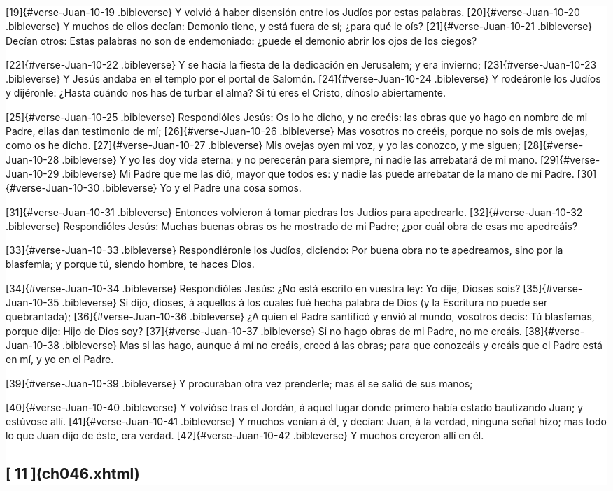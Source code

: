  
[19]{#verse-Juan-10-19 .bibleverse} Y volvió á haber disensión entre los Judíos por estas palabras. 
[20]{#verse-Juan-10-20 .bibleverse} Y muchos de ellos decían: Demonio tiene, y está fuera de sí; ¿para qué le oís? 
[21]{#verse-Juan-10-21 .bibleverse} Decían otros: Estas palabras no son de endemoniado: ¿puede el demonio abrir los ojos de los ciegos?

 
[22]{#verse-Juan-10-22 .bibleverse} Y se hacía la fiesta de la dedicación en Jerusalem; y era invierno; 
[23]{#verse-Juan-10-23 .bibleverse} Y Jesús andaba en el templo por el portal de Salomón. 
[24]{#verse-Juan-10-24 .bibleverse} Y rodeáronle los Judíos y dijéronle: ¿Hasta cuándo nos has de turbar el alma? Si tú eres el Cristo, dínoslo abiertamente.

 
[25]{#verse-Juan-10-25 .bibleverse} Respondióles Jesús: Os lo he dicho, y no creéis: las obras que yo hago en nombre de mi Padre, ellas dan testimonio de mí; 
[26]{#verse-Juan-10-26 .bibleverse} Mas vosotros no creéis, porque no sois de mis ovejas, como os he dicho. 
[27]{#verse-Juan-10-27 .bibleverse} Mis ovejas oyen mi voz, y yo las conozco, y me siguen; 
[28]{#verse-Juan-10-28 .bibleverse} Y yo les doy vida eterna: y no perecerán para siempre, ni nadie las arrebatará de mi mano. 
[29]{#verse-Juan-10-29 .bibleverse} Mi Padre que me las dió, mayor que todos es: y nadie las puede arrebatar de la mano de mi Padre. 
[30]{#verse-Juan-10-30 .bibleverse} Yo y el Padre una cosa somos.

 
[31]{#verse-Juan-10-31 .bibleverse} Entonces volvieron á tomar piedras los Judíos para apedrearle. 
[32]{#verse-Juan-10-32 .bibleverse} Respondióles Jesús: Muchas buenas obras os he mostrado de mi Padre; ¿por cuál obra de esas me apedreáis?

 
[33]{#verse-Juan-10-33 .bibleverse} Respondiéronle los Judíos, diciendo: Por buena obra no te apedreamos, sino por la blasfemia; y porque tú, siendo hombre, te haces Dios.

 
[34]{#verse-Juan-10-34 .bibleverse} Respondióles Jesús: ¿No está escrito en vuestra ley: Yo dije, Dioses sois? 
[35]{#verse-Juan-10-35 .bibleverse} Si dijo, dioses, á aquellos á los cuales fué hecha palabra de Dios (y la Escritura no puede ser quebrantada); 
[36]{#verse-Juan-10-36 .bibleverse} ¿A quien el Padre santificó y envió al mundo, vosotros decís: Tú blasfemas, porque dije: Hijo de Dios soy? 
[37]{#verse-Juan-10-37 .bibleverse} Si no hago obras de mi Padre, no me creáis. 
[38]{#verse-Juan-10-38 .bibleverse} Mas si las hago, aunque á mí no creáis, creed á las obras; para que conozcáis y creáis que el Padre está en mí, y yo en el Padre.

 
[39]{#verse-Juan-10-39 .bibleverse} Y procuraban otra vez prenderle; mas él se salió de sus manos;

 
[40]{#verse-Juan-10-40 .bibleverse} Y volvióse tras el Jordán, á aquel lugar donde primero había estado bautizando Juan; y estúvose allí. 
[41]{#verse-Juan-10-41 .bibleverse} Y muchos venían á él, y decían: Juan, á la verdad, ninguna señal hizo; mas todo lo que Juan dijo de éste, era verdad. 
[42]{#verse-Juan-10-42 .bibleverse} Y muchos creyeron allí en él. 

<h2 class="chaptertitle">[&nbsp;11&nbsp;](ch046.xhtml)<span><span id="chapter-Juan-11"></span></span></h2>
 
